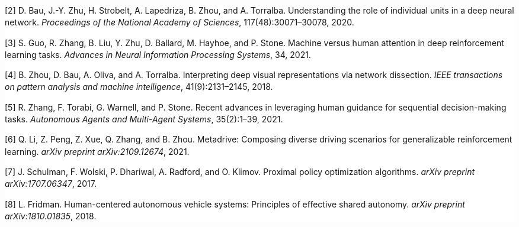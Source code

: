 [2] D. Bau, J.-Y. Zhu, H. Strobelt, A. Lapedriza, B. Zhou, and A. Torralba. Understanding the role of individual units in a deep neural network. *Proceedings of the National Academy of Sciences*, 117(48):30071–30078, 2020.

[3] S. Guo, R. Zhang, B. Liu, Y. Zhu, D. Ballard, M. Hayhoe, and P. Stone. Machine versus human attention in deep reinforcement learning tasks. *Advances in Neural Information Processing Systems*, 34, 2021.

[4] B. Zhou, D. Bau, A. Oliva, and A. Torralba. Interpreting deep visual representations via network dissection. *IEEE transactions on pattern analysis and machine intelligence*, 41(9):2131–2145, 2018.

[5] R. Zhang, F. Torabi, G. Warnell, and P. Stone. Recent advances in leveraging human guidance for sequential decision-making tasks. *Autonomous Agents and Multi-Agent Systems*, 35(2):1–39, 2021.

[6] Q. Li, Z. Peng, Z. Xue, Q. Zhang, and B. Zhou. Metadrive: Composing diverse driving scenarios for generalizable reinforcement learning. *arXiv preprint arXiv:2109.12674*, 2021.

[7] J. Schulman, F. Wolski, P. Dhariwal, A. Radford, and O. Klimov. Proximal policy optimization algorithms. *arXiv preprint arXiv:1707.06347*, 2017.

[8] L. Fridman. Human-centered autonomous vehicle systems: Principles of effective shared autonomy. *arXiv preprint arXiv:1810.01835*, 2018.

